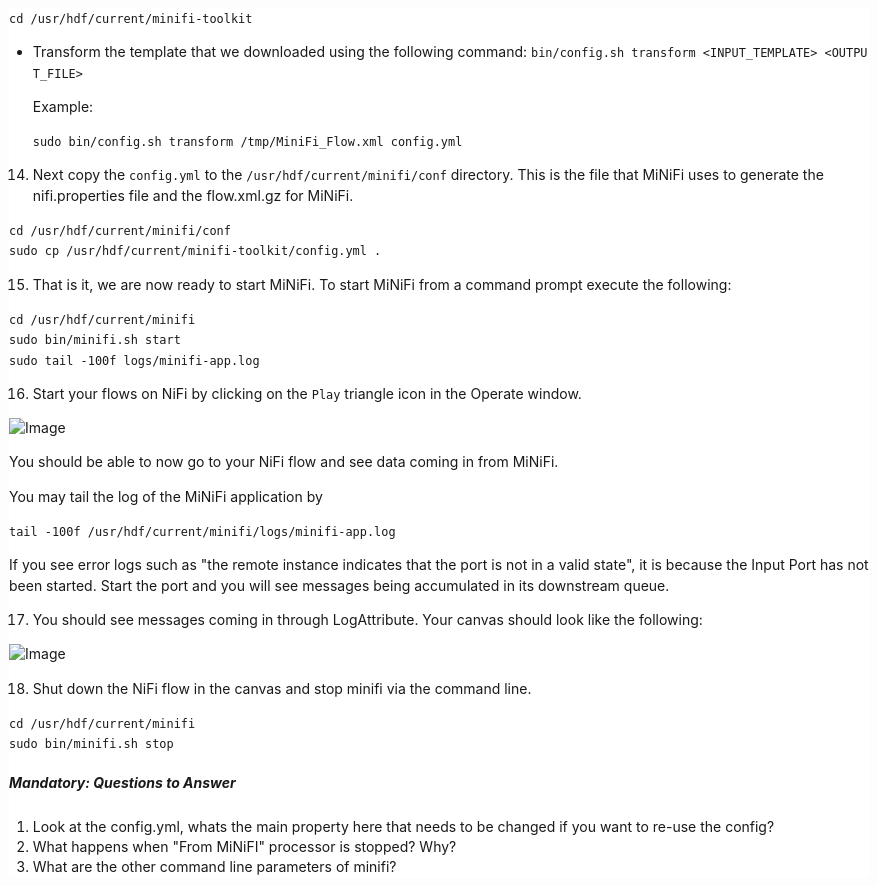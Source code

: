 ```
cd /usr/hdf/current/minifi-toolkit
```

- Transform the template that we downloaded using the following command: ````bin/config.sh transform <INPUT_TEMPLATE> <OUTPUT_FILE>````

  Example:
  ```
  sudo bin/config.sh transform /tmp/MiniFi_Flow.xml config.yml
  ```

14. Next copy the ````config.yml```` to the ````/usr/hdf/current/minifi/conf```` directory. This is the file that MiNiFi uses to generate the nifi.properties file and the flow.xml.gz for MiNiFi.

```
cd /usr/hdf/current/minifi/conf
sudo cp /usr/hdf/current/minifi-toolkit/config.yml .
```
15. That is it, we are now ready to start MiNiFi. To start MiNiFi from a command prompt execute the following:

  ```
  cd /usr/hdf/current/minifi
  sudo bin/minifi.sh start
  sudo tail -100f logs/minifi-app.log
  ```
16. Start your flows on NiFi by clicking on the ```Play``` triangle icon in the Operate window.

![Image](https://raw.githubusercontent.com/dhananjaymehta/HDF-Workshop/master/img/Lab3_step12.png)

You should be able to now go to your NiFi flow and see data coming in from MiNiFi.

You may tail the log of the MiNiFi application by
   ```
   tail -100f /usr/hdf/current/minifi/logs/minifi-app.log
   ```
If you see error logs such as "the remote instance indicates that the port is not in a valid state",
it is because the Input Port has not been started.
Start the port and you will see messages being accumulated in its downstream queue.

17. You should see messages coming in through LogAttribute. Your canvas should look like the following:

![Image](https://raw.githubusercontent.com/dhananjaymehta/HDF-Workshop/master/img/Lab3_step13.png)

18. Shut down the NiFi flow in the canvas and stop minifi via the command line.

```
cd /usr/hdf/current/minifi
sudo bin/minifi.sh stop
```

##### Mandatory: Questions to Answer
1. Look at the config.yml, whats the main property here that needs to be changed if you want to re-use the config?
2. What happens when "From MiNiFI" processor is stopped? Why?
3. What are the other command line parameters of minifi?
